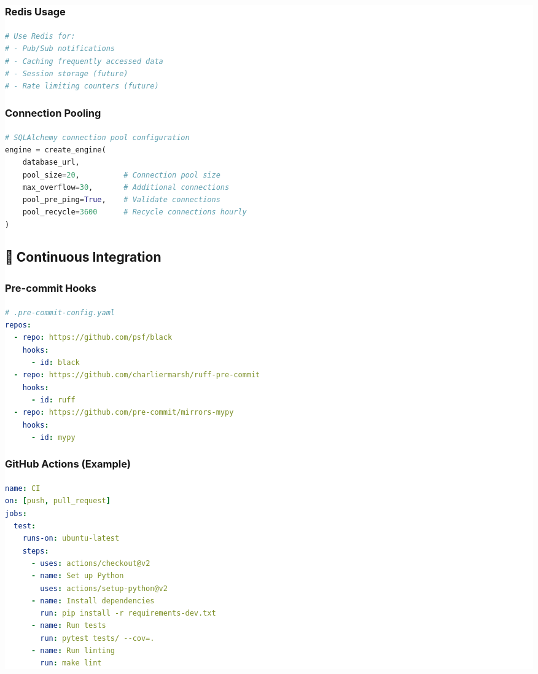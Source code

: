 ### Redis Usage
```python
# Use Redis for:
# - Pub/Sub notifications
# - Caching frequently accessed data
# - Session storage (future)
# - Rate limiting counters (future)
```

### Connection Pooling
```python
# SQLAlchemy connection pool configuration
engine = create_engine(
    database_url,
    pool_size=20,          # Connection pool size
    max_overflow=30,       # Additional connections
    pool_pre_ping=True,    # Validate connections
    pool_recycle=3600      # Recycle connections hourly
)
```

## 🔄 Continuous Integration

### Pre-commit Hooks
```yaml
# .pre-commit-config.yaml
repos:
  - repo: https://github.com/psf/black
    hooks:
      - id: black
  - repo: https://github.com/charliermarsh/ruff-pre-commit
    hooks:
      - id: ruff
  - repo: https://github.com/pre-commit/mirrors-mypy
    hooks:
      - id: mypy
```

### GitHub Actions (Example)
```yaml
name: CI
on: [push, pull_request]
jobs:
  test:
    runs-on: ubuntu-latest
    steps:
      - uses: actions/checkout@v2
      - name: Set up Python
        uses: actions/setup-python@v2
      - name: Install dependencies
        run: pip install -r requirements-dev.txt
      - name: Run tests
        run: pytest tests/ --cov=.
      - name: Run linting
        run: make lint
```
